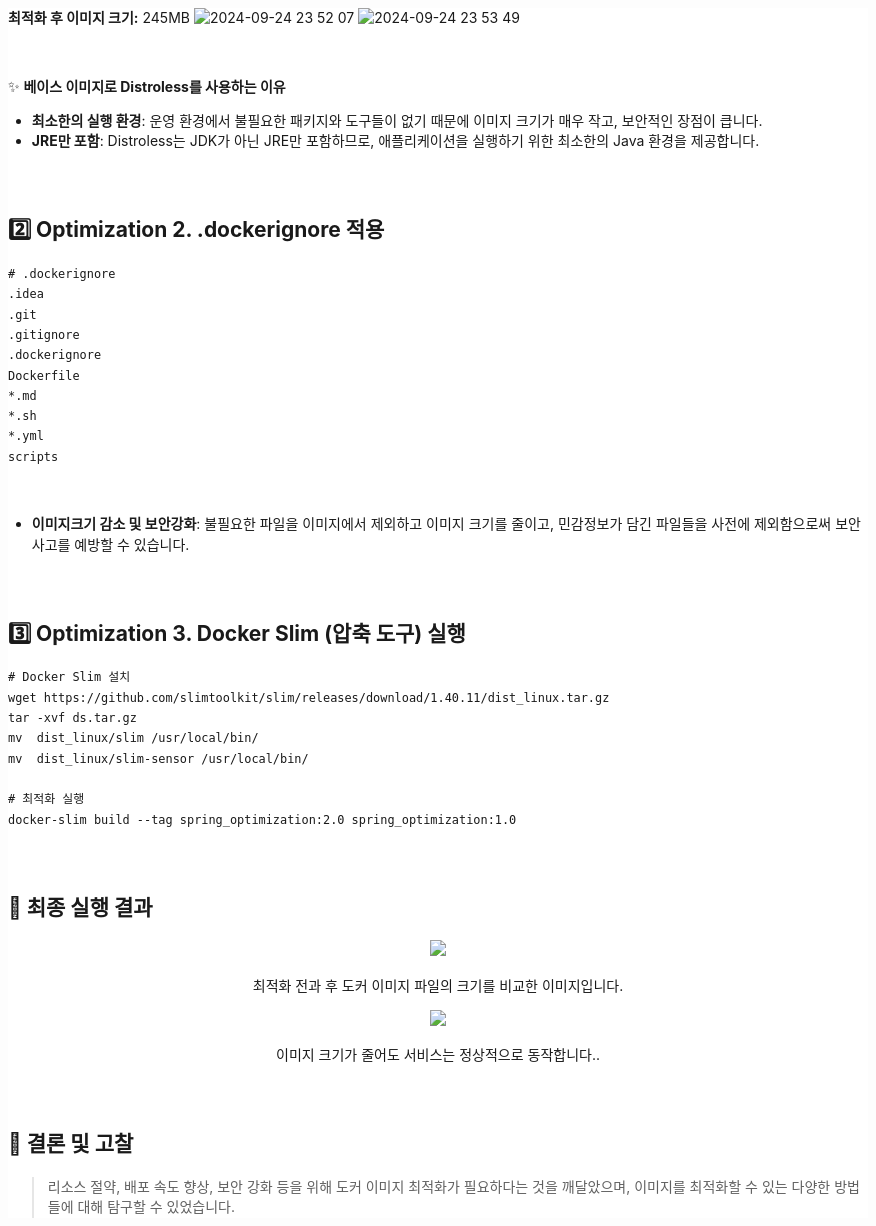**최적화 후 이미지 크기:** 245MB
![2024-09-24 23 52 07](https://github.com/user-attachments/assets/cbac30f9-912f-40bf-8978-fe5b86aba6f9)
![2024-09-24 23 53 49](https://github.com/user-attachments/assets/ce9d32c2-8107-4276-b21e-0c008c803bf9)

<br>

✨ **베이스 이미지로 Distroless를 사용하는 이유**
- **최소한의 실행 환경**: 운영 환경에서 불필요한 패키지와 도구들이 없기 때문에 이미지 크기가 매우 작고, 보안적인 장점이 큽니다.
- **JRE만 포함**: Distroless는 JDK가 아닌 JRE만 포함하므로, 애플리케이션을 실행하기 위한 최소한의 Java 환경을 제공합니다.
<br>

## 2️⃣ Optimization 2. .dockerignore 적용
```
# .dockerignore
.idea
.git
.gitignore
.dockerignore
Dockerfile
*.md
*.sh
*.yml
scripts
```
<br>

- **이미지크기 감소 및 보안강화**: 불필요한 파일을 이미지에서 제외하고 이미지 크기를 줄이고, 민감정보가 담긴 파일들을 사전에 제외함으로써 보안사고를 예방할 수 있습니다.
<br>

## 3️⃣ Optimization 3. Docker Slim (압축 도구) 실행
```
# Docker Slim 설치
wget https://github.com/slimtoolkit/slim/releases/download/1.40.11/dist_linux.tar.gz
tar -xvf ds.tar.gz
mv  dist_linux/slim /usr/local/bin/
mv  dist_linux/slim-sensor /usr/local/bin/

# 최적화 실행
docker-slim build --tag spring_optimization:2.0 spring_optimization:1.0
```
<br>

## 🎨 최종 실행 결과

<div align="center">
<img src="https://github.com/user-attachments/assets/d7cfb060-e189-4201-b78b-1bdccc715009" width="500">
<p>최적화 전과 후 도커 이미지 파일의 크기를 비교한 이미지입니다.</p>
<img src="https://github.com/user-attachments/assets/2fb1f921-cb4c-4267-ba4a-575a4e7040f1" width="500">
<p>이미지 크기가 줄어도 서비스는 정상적으로 동작합니다..</p>
</div>

<br>

## 🧵 결론 및 고찰
> 리소스 절약, 배포 속도 향상, 보안 강화 등을 위해 도커 이미지 최적화가 필요하다는 것을 깨달았으며, 이미지를 최적화할 수 있는 다양한 방법들에 대해 탐구할 수 있었습니다.

